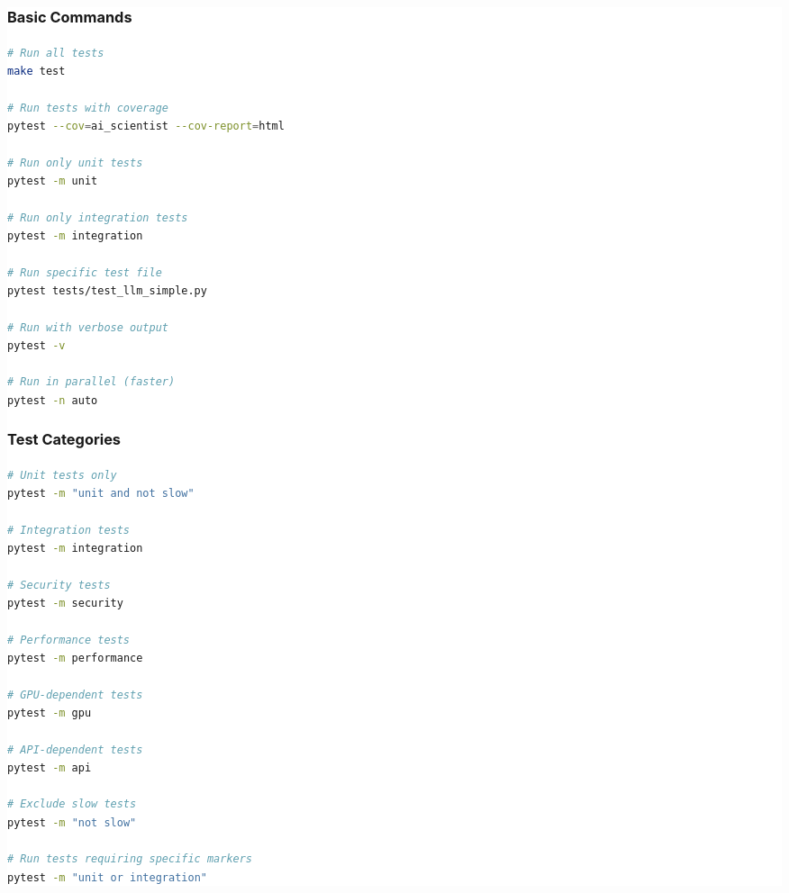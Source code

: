### Basic Commands

```bash
# Run all tests
make test

# Run tests with coverage
pytest --cov=ai_scientist --cov-report=html

# Run only unit tests
pytest -m unit

# Run only integration tests
pytest -m integration

# Run specific test file
pytest tests/test_llm_simple.py

# Run with verbose output
pytest -v

# Run in parallel (faster)
pytest -n auto
```

### Test Categories

```bash
# Unit tests only
pytest -m "unit and not slow"

# Integration tests
pytest -m integration

# Security tests
pytest -m security

# Performance tests
pytest -m performance

# GPU-dependent tests
pytest -m gpu

# API-dependent tests
pytest -m api

# Exclude slow tests
pytest -m "not slow"

# Run tests requiring specific markers
pytest -m "unit or integration"
```
